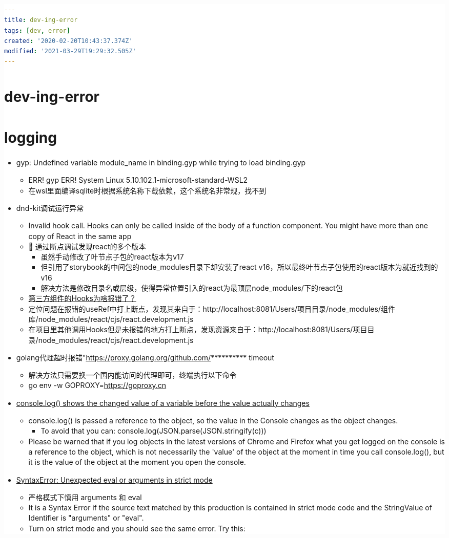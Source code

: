 ```yaml
---
title: dev-ing-error
tags: [dev, error]
created: '2020-02-20T10:43:37.374Z'
modified: '2021-03-29T19:29:32.505Z'
---
```


# dev-ing-error

# logging 

 

- gyp: Undefined variable module_name in binding.gyp while trying to load binding.gyp
  - ERR! gyp ERR! System Linux 5.10.102.1-microsoft-standard-WSL2
  - 在wsl里面编译sqlite时根据系统名称下载依赖，这个系统名非常规，找不到

- dnd-kit调试运行异常
  - Invalid hook call. Hooks can only be called inside of the body of a function component. You might have more than one copy of React in the same app
  - 🤔️ 通过断点调试发现react的多个版本
    - 虽然手动修改了叶节点子包的react版本为v17
    - 但引用了storybook的中间包的node_modules目录下却安装了react v16，所以最终叶节点子包使用的react版本为就近找到的v16
    - 解决方法是修改目录名或层级，使得异常位置引入的react为最顶层node_modules/下的react包
  - [第三方组件的Hooks为啥报错了？](https://cloud.tencent.com/developer/article/1815691)
  - 定位问题在报错的useRef中打上断点，发现其来自于：http://localhost:8081/Users/项目目录/node_modules/组件库/node_modules/react/cjs/react.development.js
  - 在项目里其他调用Hooks但是未报错的地方打上断点，发现资源来自于：http://localhost:8081/Users/项目目录/node_modules/react/cjs/react.development.js

- golang代理超时报错"https://proxy.golang.org/github.com/********** timeout 
  - 解决方法只需要换一个国内能访问的代理即可，终端执行以下命令
  - go env -w GOPROXY=https://goproxy.cn

- [console.log() shows the changed value of a variable before the value actually changes](https://stackoverflow.com/questions/11284663)
  - console.log() is passed a reference to the object, so the value in the Console changes as the object changes. 
    - To avoid that you can: console.log(JSON.parse(JSON.stringify(c)))
  - Please be warned that if you log objects in the latest versions of Chrome and Firefox what you get logged on the console is a reference to the object, which is not necessarily the 'value' of the object at the moment in time you call console.log(), but it is the value of the object at the moment you open the console.

- [SyntaxError: Unexpected eval or arguments in strict mode](https://github.com/nodejs/node/issues/42051)
  - 严格模式下慎用 arguments 和 eval
  - It is a Syntax Error if the source text matched by this production is contained in strict mode code and the StringValue of Identifier is "arguments" or "eval".
  - Turn on strict mode and you should see the same error. Try this:
